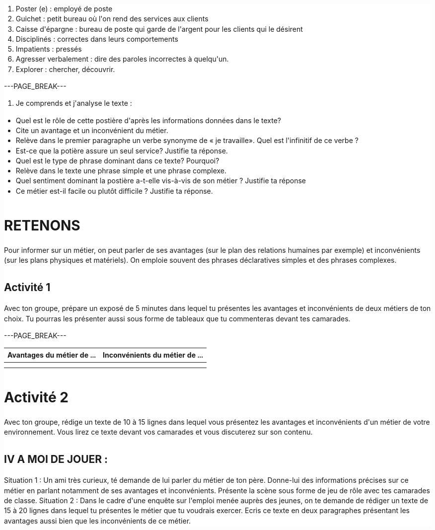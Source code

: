 1) Poster (e) : employé de poste
2) Guichet : petit bureau où l'on rend des services aux clients
3) Caisse d'épargne : bureau de poste qui garde de l'argent pour les clients qui le désirent
4) Disciplinés : correctes dans leurs comportements
5) Impatients : pressés
6) Agresser verbalement : dire des paroles incorrectes à quelqu'un.
7) Explorer : chercher, découvrir.

---PAGE_BREAK---

1) Je comprends et j'analyse le texte :

- Quel est le rôle de cette postière d'après les informations données dans le texte?
- Cite un avantage et un inconvénient du métier.
- Relève dans le premier paragraphe un verbe synonyme de « je travaille». Quel est l'infinitif de ce verbe ?
- Est-ce que la potière assure un seul service? Justifie ta réponse.
- Quel est le type de phrase dominant dans ce texte? Pourquoi?
- Relève dans le texte une phrase simple et une phrase complexe.
- Quel sentiment dominant la postière a-t-elle vis-à-vis de son métier ? Justifie ta réponse
- Ce métier est-il facile ou plutôt difficile ? Justifie ta réponse.


# RETENONS 

Pour informer sur un métier, on peut parler de ses avantages (sur le plan des relations humaines par exemple) et inconvénients (sur les plans physiques et matériels).
On emploie souvent des phrases déclaratives simples et des phrases complexes.

## Activité 1

Avec ton groupe, prépare un exposé de 5 minutes dans lequel tu présentes les avantages et inconvénients de deux métiers de ton choix. Tu pourras les présenter aussi sous forme de tableaux que tu commenteras devant tes camarades.

---PAGE_BREAK---

| Avantages du métier de ... | Inconvénients du métier de ... |
| :-- | :-- |
|  |  |
|  |  |

# Activité 2 

Avec ton groupe, rédige un texte de 10 à 15 lignes dans lequel vous présentez les avantages et inconvénients d'un métier de votre environnement. Vous lirez ce texte devant vos camarades et vous discuterez sur son contenu.

## IV A MOI DE JOUER :

Situation 1 : Un ami très curieux, té demande de lui parler du métier de ton père. Donne-lui des informations précises sur ce métier en parlant notamment de ses avantages et inconvénients. Présente la scène sous forme de jeu de rôle avec tes camarades de classe.
Situation 2 : Dans le cadre d'une enquête sur l'emploi menée auprès des jeunes, on te demande de rédiger un texte de 15 à 20 lignes dans lequel tu présentes le métier que tu voudrais exercer. Ecris ce texte en deux paragraphes présentant les avantages aussi bien que les inconvénients de ce métier.
